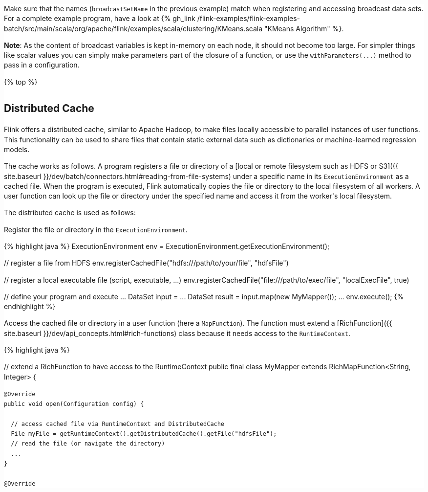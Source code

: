 Make sure that the names (`broadcastSetName` in the previous example) match when registering and
accessing broadcast data sets. For a complete example program, have a look at
{% gh_link /flink-examples/flink-examples-batch/src/main/scala/org/apache/flink/examples/scala/clustering/KMeans.scala "KMeans Algorithm" %}.
</div>
</div>

**Note**: As the content of broadcast variables is kept in-memory on each node, it should not become
too large. For simpler things like scalar values you can simply make parameters part of the closure
of a function, or use the `withParameters(...)` method to pass in a configuration.

{% top %}

Distributed Cache
-------------------

Flink offers a distributed cache, similar to Apache Hadoop, to make files locally accessible to parallel instances of user functions. This functionality can be used to share files that contain static external data such as dictionaries or machine-learned regression models.

The cache works as follows. A program registers a file or directory of a [local or remote filesystem such as HDFS or S3]({{ site.baseurl }}/dev/batch/connectors.html#reading-from-file-systems) under a specific name in its `ExecutionEnvironment` as a cached file. When the program is executed, Flink automatically copies the file or directory to the local filesystem of all workers. A user function can look up the file or directory under the specified name and access it from the worker's local filesystem.

The distributed cache is used as follows:

<div class="codetabs" markdown="1">
<div data-lang="java" markdown="1">

Register the file or directory in the `ExecutionEnvironment`.

{% highlight java %}
ExecutionEnvironment env = ExecutionEnvironment.getExecutionEnvironment();

// register a file from HDFS
env.registerCachedFile("hdfs:///path/to/your/file", "hdfsFile")

// register a local executable file (script, executable, ...)
env.registerCachedFile("file:///path/to/exec/file", "localExecFile", true)

// define your program and execute
...
DataSet<String> input = ...
DataSet<Integer> result = input.map(new MyMapper());
...
env.execute();
{% endhighlight %}

Access the cached file or directory in a user function (here a `MapFunction`). The function must extend a [RichFunction]({{ site.baseurl }}/dev/api_concepts.html#rich-functions) class because it needs access to the `RuntimeContext`.

{% highlight java %}

// extend a RichFunction to have access to the RuntimeContext
public final class MyMapper extends RichMapFunction<String, Integer> {

    @Override
    public void open(Configuration config) {

      // access cached file via RuntimeContext and DistributedCache
      File myFile = getRuntimeContext().getDistributedCache().getFile("hdfsFile");
      // read the file (or navigate the directory)
      ...
    }

    @Override